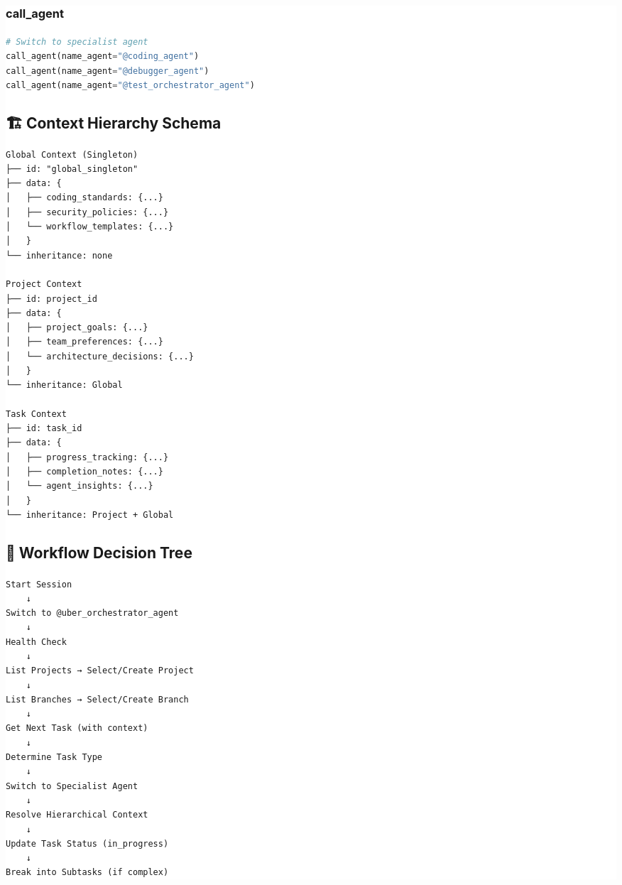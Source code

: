 ### call_agent
```python
# Switch to specialist agent
call_agent(name_agent="@coding_agent")
call_agent(name_agent="@debugger_agent") 
call_agent(name_agent="@test_orchestrator_agent")
```

## 🏗️ Context Hierarchy Schema

```
Global Context (Singleton)
├── id: "global_singleton"
├── data: {
│   ├── coding_standards: {...}
│   ├── security_policies: {...}
│   └── workflow_templates: {...}
│   }
└── inheritance: none

Project Context 
├── id: project_id
├── data: {
│   ├── project_goals: {...}
│   ├── team_preferences: {...}  
│   └── architecture_decisions: {...}
│   }
└── inheritance: Global

Task Context
├── id: task_id
├── data: {
│   ├── progress_tracking: {...}
│   ├── completion_notes: {...}
│   └── agent_insights: {...}
│   }
└── inheritance: Project + Global
```

## 🔄 Workflow Decision Tree

```
Start Session
    ↓
Switch to @uber_orchestrator_agent
    ↓
Health Check
    ↓
List Projects → Select/Create Project
    ↓
List Branches → Select/Create Branch
    ↓
Get Next Task (with context)
    ↓
Determine Task Type
    ↓
Switch to Specialist Agent
    ↓
Resolve Hierarchical Context
    ↓
Update Task Status (in_progress)
    ↓
Break into Subtasks (if complex)
```